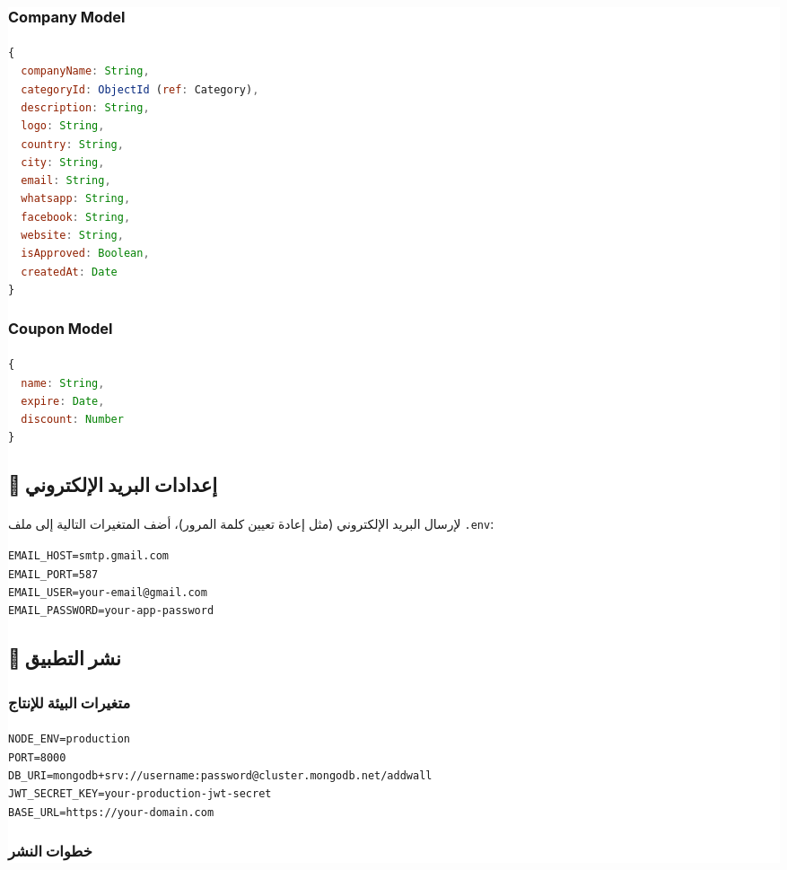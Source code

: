 ### Company Model

```javascript
{
  companyName: String,
  categoryId: ObjectId (ref: Category),
  description: String,
  logo: String,
  country: String,
  city: String,
  email: String,
  whatsapp: String,
  facebook: String,
  website: String,
  isApproved: Boolean,
  createdAt: Date
}
```

### Coupon Model

```javascript
{
  name: String,
  expire: Date,
  discount: Number
}
```

## 📧 إعدادات البريد الإلكتروني

لإرسال البريد الإلكتروني (مثل إعادة تعيين كلمة المرور)، أضف المتغيرات التالية إلى ملف `.env`:

```env
EMAIL_HOST=smtp.gmail.com
EMAIL_PORT=587
EMAIL_USER=your-email@gmail.com
EMAIL_PASSWORD=your-app-password
```

## 🚀 نشر التطبيق

### متغيرات البيئة للإنتاج

```env
NODE_ENV=production
PORT=8000
DB_URI=mongodb+srv://username:password@cluster.mongodb.net/addwall
JWT_SECRET_KEY=your-production-jwt-secret
BASE_URL=https://your-domain.com
```

### خطوات النشر
